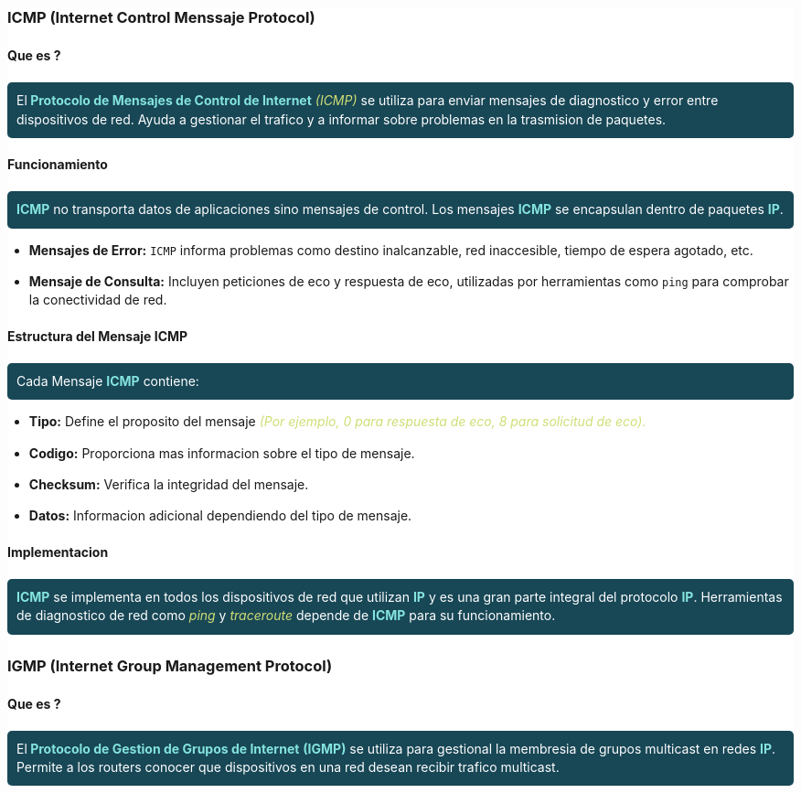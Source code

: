 ### ICMP (Internet Control Menssaje Protocol)

#### Que es ?

<p  style="background-color:#184756; padding:10px; border-radius: 5px ; color:white " >El<strong style="color:#84E4DD;"> Protocolo de Mensajes de Control de Internet</strong><i style="color:#CFDE74"> (ICMP)</i> se utiliza para enviar mensajes de diagnostico y error entre dispositivos de red. Ayuda a gestionar el trafico y a informar sobre problemas en la trasmision de paquetes.
</p>

#### Funcionamiento

<p  style="background-color:#184756; padding:10px; border-radius: 5px ; color:white " ><strong style="color:#84E4DD;">ICMP</strong> no transporta datos de aplicaciones sino mensajes de control. Los mensajes <strong style="color:#84E4DD;">ICMP</strong> se encapsulan dentro de paquetes <strong style="color:#84E4DD;">IP</strong>.</p>

* **Mensajes de Error:** `ICMP` informa problemas como destino inalcanzable, red inaccesible, tiempo de espera agotado, etc.

* **Mensaje de Consulta:** Incluyen peticiones de eco y respuesta de eco, utilizadas por herramientas como `ping` para comprobar la conectividad de red.

#### Estructura del Mensaje ICMP

<p  style="background-color:#184756; padding:10px; border-radius: 5px ; color:white " >Cada Mensaje <strong style="color:#84E4DD;">ICMP</strong> contiene:
</p>

* **Tipo:** Define el proposito del mensaje <i style="color:#CFDE74">(Por ejemplo, 0 para respuesta de eco, 8 para solicitud de eco).</i>

* **Codigo:** Proporciona mas informacion sobre el tipo de mensaje.

* **Checksum:** Verifica la integridad del mensaje.

* **Datos:** Informacion adicional dependiendo del tipo de mensaje.

#### Implementacion

<p  style="background-color:#184756; padding:10px; border-radius: 5px ; color:white " ><strong style="color:#84E4DD;">ICMP</strong> se implementa en todos los dispositivos de red que utilizan <strong style="color:#84E4DD;">IP</strong> y es una gran parte integral del protocolo <strong style="color:#84E4DD;">IP</strong>. Herramientas  de diagnostico de red como <i style="color:#CFDE74">ping</i> y <i style="color:#CFDE74">traceroute</i> depende de <strong style="color:#84E4DD;">ICMP</strong> para su funcionamiento.
</p>

### IGMP (Internet Group Management Protocol)

#### Que es ? 

<p  style="background-color:#184756; padding:10px; border-radius: 5px ; color:white " >El<strong style="color:#84E4DD;"> Protocolo de Gestion de Grupos de Internet</strong> <strong style="color:#84E4DD;">(IGMP)</strong> se utiliza para gestional la membresia de grupos multicast en redes <strong style="color:#84E4DD;">IP</strong>. Permite a los routers conocer que dispositivos en una red desean recibir trafico multicast.</p>
